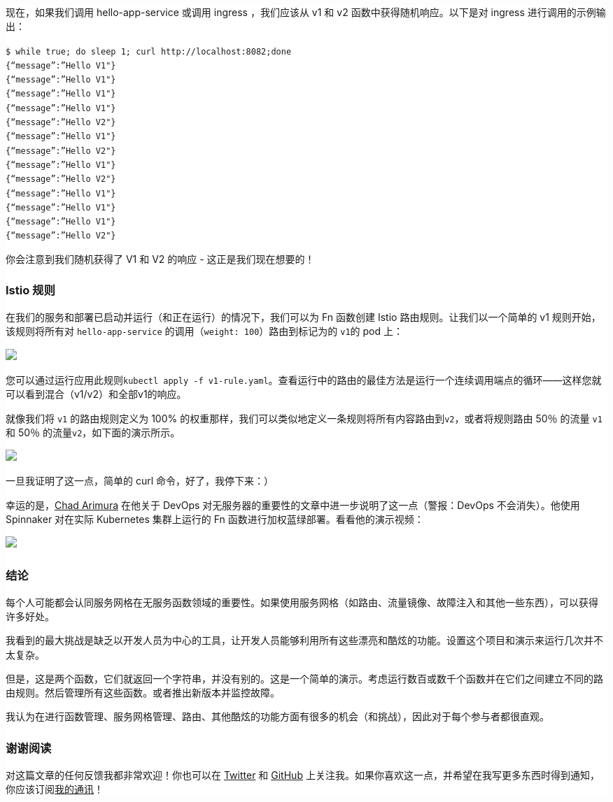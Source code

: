 现在，如果我们调用 hello-app-service 或调用 ingress ，我们应该从 v1 和 v2  函数中获得随机响应。以下是对 ingress 进行调用的示例输出：

```shell
$ while true; do sleep 1; curl http://localhost:8082;done
{“message”:”Hello V1"}
{“message”:”Hello V1"}
{“message”:”Hello V1"}
{“message”:”Hello V1"}
{“message”:”Hello V2"}
{“message”:”Hello V1"}
{“message”:”Hello V2"}
{“message”:”Hello V1"}
{“message”:”Hello V2"}
{“message”:”Hello V1"}
{“message”:”Hello V1"}
{“message”:”Hello V1"}
{“message”:”Hello V2"}
```

你会注意到我们随机获得了 V1 和 V2 的响应 - 这正是我们现在想要的！

### Istio 规则

在我们的服务和部署已启动并运行（和正在运行）的情况下，我们可以为 Fn 函数创建 Istio 路由规则。让我们以一个简单的 v1 规则开始，该规则将所有对 `hello-app-service` 的调用（`weight: 100`）路由到标记为的 `v1`的 pod 上：

![](https://ws1.sinaimg.cn/large/61411417ly1fsoykynfcsj20si0hcwfx.jpg)

您可以通过运行应用此规则`kubectl apply -f v1-rule.yaml`。查看运行中的路由的最佳方法是运行一个连续调用端点的循环——这样您就可以看到混合（v1/v2）和全部v1的响应。

就像我们将 `v1` 的路由规则定义为 100% 的权重那样，我们可以类似地定义一条规则将所有内容路由到`v2`，或者将规则路由 50％ 的流量 `v1` 和 50％ 的流量`v2`，如下面的演示所示。

![](https://ws1.sinaimg.cn/large/61411417ly1fsoysfirnig20f80a0dli.gif)

一旦我证明了这一点，简单的 curl 命令，好了，我停下来：）

幸运的是，[Chad Arimura](https://medium.com/@carimura/the-importance-of-devops-to-serverless-f671070efb9) 在他关于 DevOps 对无服务器的重要性的文章中进一步说明了这一点（警报：DevOps 不会消失）。他使用 Spinnaker 对在实际 Kubernetes 集群上运行的 Fn 函数进行加权蓝绿部署。看看他的演示视频：

![](https://ws1.sinaimg.cn/large/61411417ly1fsozs9eudag20w00k0kk0.gif)

### 结论

每个人可能都会认同服务网格在无服务函数领域的重要性。如果使用服务网格（如路由、流量镜像、故障注入和其他一些东西），可以获得许多好处。

我看到的最大挑战是缺乏以开发人员为中心的工具，让开发人员能够利用所有这些漂亮和酷炫的功能。设置这个项目和演示来运行几次并不太复杂。

但是，这是两个函数，它们就返回一个字符串，并没有别的。这是一个简单的演示。考虑运行数百或数千个函数并在它们之间建立不同的路由规则。然后管理所有这些函数。或者推出新版本并监控故障。

我认为在进行函数管理、服务网格管理、路由、其他酷炫的功能方面有很多的机会（和挑战），因此对于每个参与者都很直观。

### 谢谢阅读

对这篇文章的任何反馈我都非常欢迎！你也可以在 [Twitter](http://twitter.com/pjausovec) 和 [GitHub](http://github.com/peterj) 上关注我。如果你喜欢这一点，并希望在我写更多东西时得到通知，你应该订阅[我的通讯](https://tinyletter.com/pjausovec)！